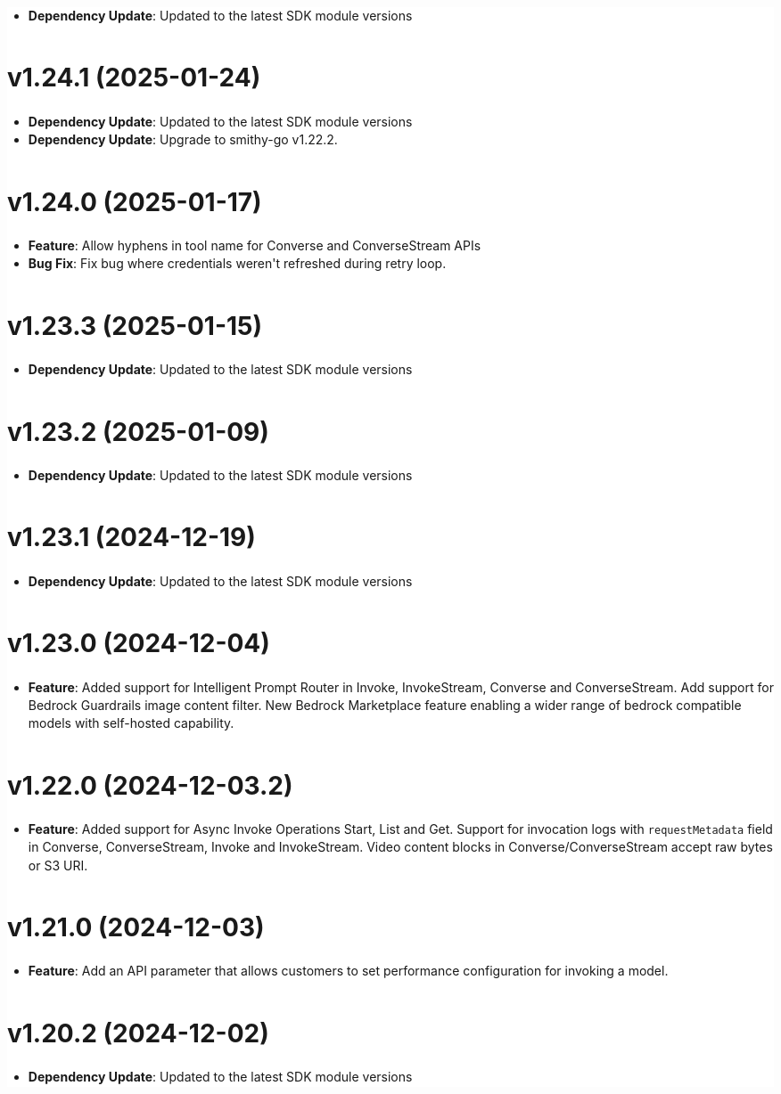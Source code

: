 * **Dependency Update**: Updated to the latest SDK module versions

# v1.24.1 (2025-01-24)

* **Dependency Update**: Updated to the latest SDK module versions
* **Dependency Update**: Upgrade to smithy-go v1.22.2.

# v1.24.0 (2025-01-17)

* **Feature**: Allow hyphens in tool name for Converse and ConverseStream APIs
* **Bug Fix**: Fix bug where credentials weren't refreshed during retry loop.

# v1.23.3 (2025-01-15)

* **Dependency Update**: Updated to the latest SDK module versions

# v1.23.2 (2025-01-09)

* **Dependency Update**: Updated to the latest SDK module versions

# v1.23.1 (2024-12-19)

* **Dependency Update**: Updated to the latest SDK module versions

# v1.23.0 (2024-12-04)

* **Feature**: Added support for Intelligent Prompt Router in Invoke, InvokeStream, Converse and ConverseStream. Add support for Bedrock Guardrails image content filter. New Bedrock Marketplace feature enabling a wider range of bedrock compatible models with self-hosted capability.

# v1.22.0 (2024-12-03.2)

* **Feature**: Added support for Async Invoke Operations Start, List and Get. Support for invocation logs with `requestMetadata` field in Converse, ConverseStream, Invoke and InvokeStream. Video content blocks in Converse/ConverseStream accept raw bytes or S3 URI.

# v1.21.0 (2024-12-03)

* **Feature**: Add an API parameter that allows customers to set performance configuration for invoking a model.

# v1.20.2 (2024-12-02)

* **Dependency Update**: Updated to the latest SDK module versions
